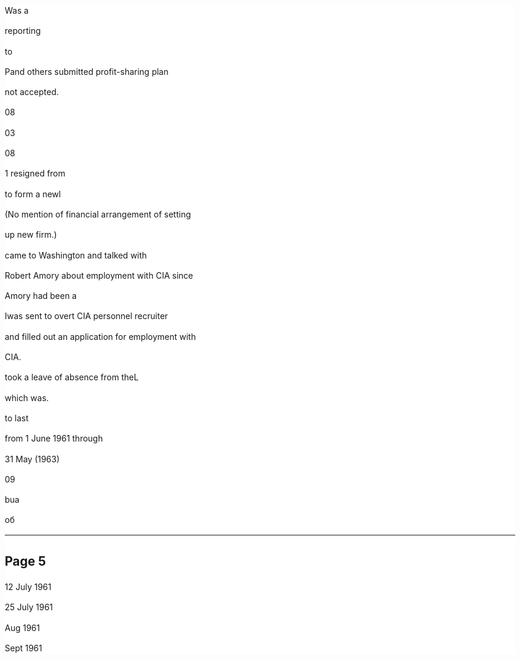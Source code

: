 Was a

reporting

to

Pand others submitted profit-sharing plan

not accepted.

08

03

08

1 resigned from

to form a newl

(No mention of financial arrangement of setting

up new firm.)

came to Washington and talked with

Robert Amory about employment with CIA since

Amory had been a

Iwas sent to overt CIA personnel recruiter

and filled out an application for employment with

CIA.

took a leave of absence from theL

which was.

to last

from 1 June 1961 through

31 May (1963)

09

bua

об

---

## Page 5

12 July 1961

25 July 1961

Aug 1961

Sept 1961
